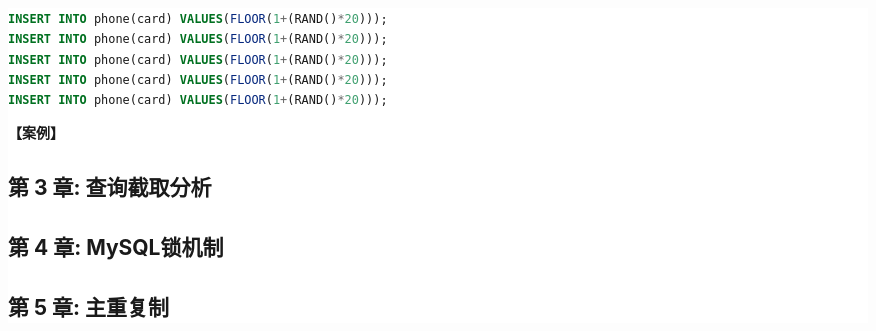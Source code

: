 ```sql
INSERT INTO phone(card) VALUES(FLOOR(1+(RAND()*20)));
INSERT INTO phone(card) VALUES(FLOOR(1+(RAND()*20)));
INSERT INTO phone(card) VALUES(FLOOR(1+(RAND()*20)));
INSERT INTO phone(card) VALUES(FLOOR(1+(RAND()*20)));
INSERT INTO phone(card) VALUES(FLOOR(1+(RAND()*20)));
```

**【案例】**









## 第 3 章: 查询截取分析



## 第 4 章: MySQL锁机制



## 第 5 章: 主重复制